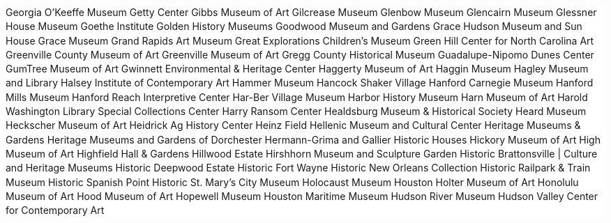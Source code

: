 Georgia O’Keeffe Museum
Getty Center
Gibbs Museum of Art
Gilcrease Museum
Glenbow Museum
Glencairn Museum
Glessner House Museum
Goethe Institute
Golden History Museums
Goodwood Museum and Gardens
Grace Hudson Museum and Sun House
Grace Museum
Grand Rapids Art Museum
Great Explorations Children’s Museum
Green Hill Center for North Carolina Art
Greenville County Museum of Art
Greenville Museum of Art
Gregg County Historical Museum
Guadalupe-Nipomo Dunes Center
GumTree Museum of Art
Gwinnett Environmental & Heritage Center
Haggerty Museum of Art
Haggin Museum
Hagley Museum and Library
Halsey Institute of Contemporary Art
Hammer Museum
Hancock Shaker Village
Hanford Carnegie Museum
Hanford Mills Museum
Hanford Reach Interpretive Center
Har-Ber Village Museum
Harbor History Museum
Harn Museum of Art
Harold Washington Library Special Collections Center
Harry Ransom Center
Healdsburg Museum & Historical Society
Heard Museum
Heckscher Museum of Art
Heidrick Ag History Center
Heinz Field
Hellenic Museum and Cultural Center
Heritage Museums & Gardens
Heritage Museums and Gardens of Dorchester
Hermann-Grima and Gallier Historic Houses
Hickory Museum of Art
High Museum of Art
Highfield Hall & Gardens
Hillwood Estate
Hirshhorn Museum and Sculpture Garden
Historic Brattonsville | Culture and Heritage Museums
Historic Deepwood Estate
Historic Fort Wayne
Historic New Orleans Collection
Historic Railpark & Train Museum
Historic Spanish Point
Historic St. Mary’s City Museum
Holocaust Museum Houston
Holter Museum of Art
Honolulu Museum of Art
Hood Museum of Art
Hopewell Museum
Houston Maritime Museum
Hudson River Museum
Hudson Valley Center for Contemporary Art